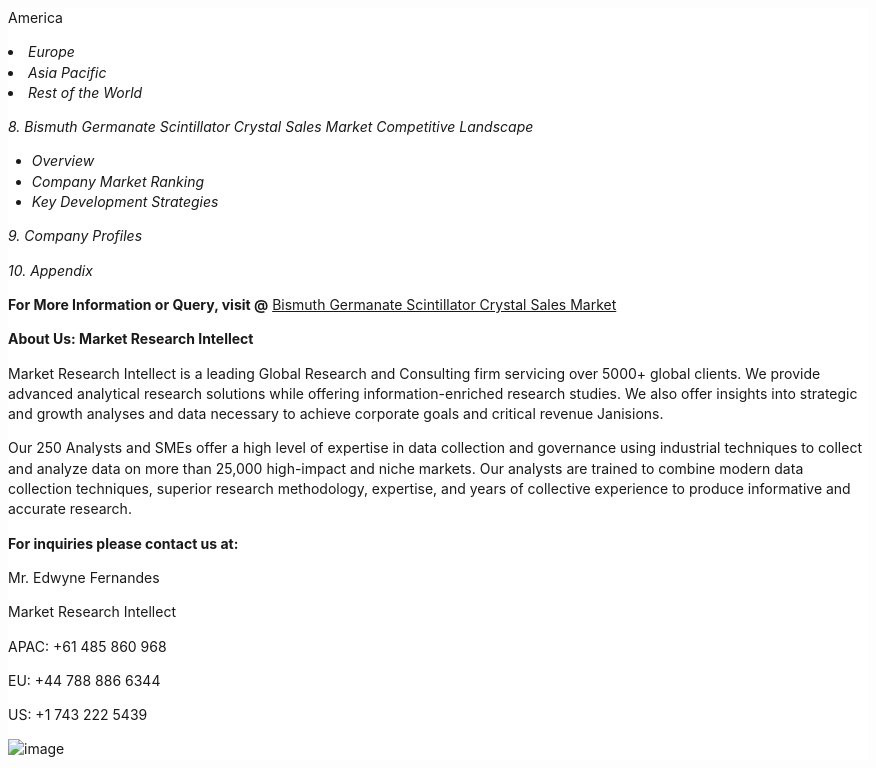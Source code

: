 America</span></em></li><li><em><span class="">Europe</span></em></li><li><em><span class="">Asia Pacific</span></em></li><li><em><span class="">Rest of the World</span></em></li></ul><p><em><span class="font-[700]">8. Bismuth Germanate Scintillator Crystal Sales Market Competitive Landscape</span></em></p><ul><li><em><span class="">Overview</span></em></li><li><em><span class="">Company Market Ranking</span></em></li><li><em><span class="">Key Development Strategies</span></em></li></ul><p><em><span class="font-[700]">9. Company Profiles</span></em></p><p><em><span class="font-[700]">10. Appendix</span></em></p><p><span class="font-[700]"><strong>For More Information or Query, visit&nbsp;@</strong>&nbsp;</span><span class="font-[700]"><a href="https://www.marketresearchintellect.com/product/global-bismuth-germanate-scintillator-crystal-sales-market/?utm_source=Linkedin&utm_medium=027" target="_blank" data-tracking-control-name="article-ssr-frontend-pulse_little-text-block" data-tracking-will-navigate="" data-test-link="">Bismuth Germanate Scintillator Crystal Sales Market</a></span></p><p><strong><span class="font-[700]">About Us: Market Research Intellect</span></strong></p><p><span class="">Market Research Intellect is a leading Global Research and Consulting firm servicing over 5000+ global clients. We provide advanced analytical research solutions while offering information-enriched research studies.&nbsp;</span>We also offer insights into strategic and growth analyses and data necessary to achieve corporate goals and critical revenue Janisions.</p><p><span class="">Our 250 Analysts and SMEs offer a high level of expertise in data collection and governance using industrial techniques to collect and analyze data on more than 25,000 high-impact and niche markets. Our analysts are trained to combine modern data collection techniques, superior research methodology, expertise, and years of collective experience to produce informative and accurate research.</span></p><p><strong>For inquiries please contact us at:</strong></p><p>Mr. Edwyne Fernandes</p><p>Market Research Intellect</p><p>APAC: +61 485 860 968</p><p>EU: +44 788 886 6344</p><p>US: +1 743 222 5439</p>
![image](https://github.com/user-attachments/assets/66b67bbe-18d6-4bb6-8e2e-8074f66d7d3d)
